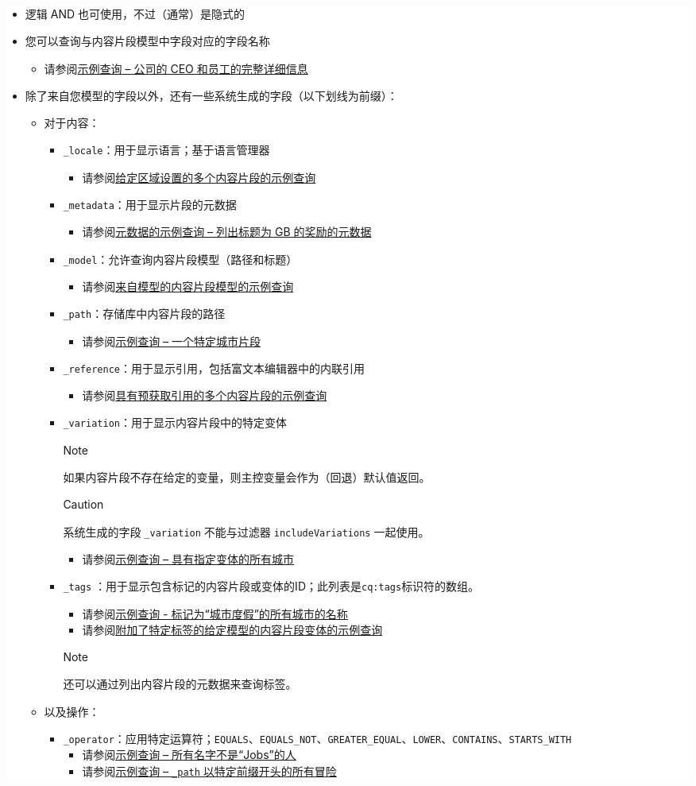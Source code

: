 * 逻辑 AND 也可使用，不过（通常）是隐式的

* 您可以查询与内容片段模型中字段对应的字段名称
   * 请参阅[示例查询 – 公司的 CEO 和员工的完整详细信息](/help/sites-developing/headless/graphql-api/content-fragments-graphql-samples.md#sample-full-details-company-ceos-employees)

* 除了来自您模型的字段以外，还有一些系统生成的字段（以下划线为前缀）：

   * 对于内容：

      * `_locale`：用于显示语言；基于语言管理器
         * 请参阅[给定区域设置的多个内容片段的示例查询](/help/sites-developing/headless/graphql-api/content-fragments-graphql-samples.md#sample-wknd-multiple-fragments-given-locale)

      * `_metadata`：用于显示片段的元数据
         * 请参阅[元数据的示例查询 – 列出标题为 GB 的奖励的元数据](/help/sites-developing/headless/graphql-api/content-fragments-graphql-samples.md#sample-metadata-awards-gb)

      * `_model`：允许查询内容片段模型（路径和标题）
         * 请参阅[来自模型的内容片段模型的示例查询](/help/sites-developing/headless/graphql-api/content-fragments-graphql-samples.md#sample-wknd-content-fragment-model-from-model)

      * `_path`：存储库中内容片段的路径
         * 请参阅[示例查询 – 一个特定城市片段](/help/sites-developing/headless/graphql-api/content-fragments-graphql-samples.md#sample-single-specific-city-fragment)

      * `_reference`：用于显示引用，包括富文本编辑器中的内联引用
         * 请参阅[具有预获取引用的多个内容片段的示例查询](/help/sites-developing/headless/graphql-api/content-fragments-graphql-samples.md#sample-wknd-multiple-fragments-prefetched-references)

      * `_variation`：用于显示内容片段中的特定变体

        >[!NOTE]
        >
        >如果内容片段不存在给定的变量，则主控变量会作为（回退）默认值返回。

        >[!CAUTION]
        >系统生成的字段 `_variation` 不能与过滤器 `includeVariations` 一起使用。

         * 请参阅[示例查询 – 具有指定变体的所有城市](/help/sites-developing/headless/graphql-api/content-fragments-graphql-samples.md#sample-cities-named-variation)

      * `_tags` ：用于显示包含标记的内容片段或变体的ID；此列表是`cq:tags`标识符的数组。

         * 请参阅[示例查询 - 标记为“城市度假”的所有城市的名称](/help/sites-developing/headless/graphql-api/content-fragments-graphql-samples.md#sample-names-all-cities-tagged-city-breaks)
         * 请参阅[附加了特定标签的给定模型的内容片段变体的示例查询](/help/sites-developing/headless/graphql-api/content-fragments-graphql-samples.md#sample-wknd-fragment-variations-given-model-specific-tag)

        >[!NOTE]
        >
        >还可以通过列出内容片段的元数据来查询标签。

   * 以及操作：

      * `_operator`：应用特定运算符；`EQUALS`、`EQUALS_NOT`、`GREATER_EQUAL`、`LOWER`、`CONTAINS`、`STARTS_WITH`
         * 请参阅[示例查询 – 所有名字不是“Jobs”的人](/help/sites-developing/headless/graphql-api/content-fragments-graphql-samples.md#sample-all-persons-not-jobs)
         * 请参阅[示例查询 – `_path` 以特定前缀开头的所有冒险](/help/sites-developing/headless/graphql-api/content-fragments-graphql-samples.md#sample-wknd-all-adventures-cycling-path-filter)
